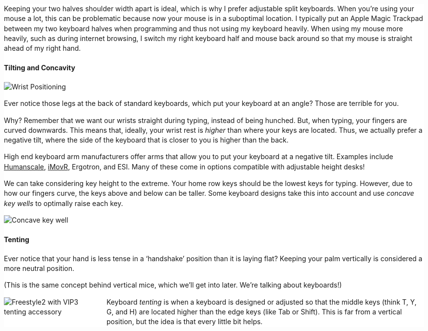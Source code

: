 
Keeping your two halves shoulder width apart is ideal, which is why I prefer adjustable split keyboards. When you’re using your mouse a lot, this can be problematic because now your mouse is in a suboptimal location. I typically put an Apple Magic Trackpad between my two keyboard halves when programming and thus not using my keyboard heavily. When using my mouse more heavily, such as during internet browsing, I switch my right keyboard half and mouse back around so that my mouse is straight ahead of my right hand.

#### Tilting and Concavity


<img src="https://www.daskeyboard.com/blog/wp-content/uploads/2011/11/keyboard_posture.jpg"
     alt="Wrist Positioning" width="700" height="400"
     style="align: center; margin: 0 auto;" />



Ever notice those legs at the back of standard keyboards, which put your keyboard at an angle? Those are terrible for you.

Why? Remember that we want our wrists straight during typing, instead of being hunched. But, when typing, your fingers are curved downwards. This means that, ideally, your wrist rest is *higher* than where your keys are located. Thus, we actually prefer a negative tilt, where the side of the keyboard that is closer to you is higher than the back.

High end keyboard arm manufacturers offer arms that allow you to put your keyboard at a negative tilt. Examples include [Humanscale](https://www.humanscale.com/products/keyboard-systems/keyboard-systems), [iMovR](https://www.imovr.com/), Ergotron, and ESI. Many of these come in options compatible with adjustable height desks!

We can take considering key height to the extreme. Your home row keys should be the lowest keys for typing. However, due to how our fingers curve, the keys above and below can be taller. Some keyboard designs take this into account and use *concave key wells* to optimally raise each key.

<img src="https://ergocanada.com/products/keyboards/advantage_images/kinesis_advantage_concave_keywell_696x390.jpg"
     alt="Concave key well" width="300" height="300"
     style="align: center; margin-right: 10px;" />




#### Tenting
Ever notice that your hand is less tense in a ‘handshake’ position than it is laying flat? Keeping your palm vertically is considered a more neutral position.

(This is the same concept behind vertical mice, which we’ll get into later. We’re talking about keyboards!)

<img src="https://kinesis-ergo.com/wp-content/uploads/kb820-landscape-1400x525.jpg"
     alt="Freestyle2 with VIP3 tenting accessory" width="200" height="70"
     style="float: left; margin-right: 10px;" />


Keyboard *tenting* is when a keyboard is designed or adjusted so that the middle keys (think T, Y, G, and H) are located higher than the edge keys (like Tab or Shift). This is far from a vertical position, but the idea is that every little bit helps.
